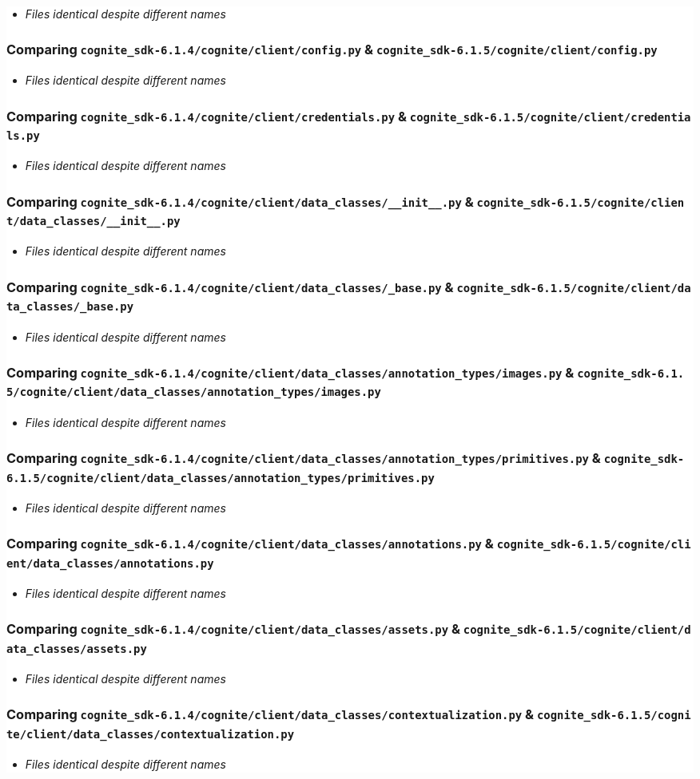  * *Files identical despite different names*

### Comparing `cognite_sdk-6.1.4/cognite/client/config.py` & `cognite_sdk-6.1.5/cognite/client/config.py`

 * *Files identical despite different names*

### Comparing `cognite_sdk-6.1.4/cognite/client/credentials.py` & `cognite_sdk-6.1.5/cognite/client/credentials.py`

 * *Files identical despite different names*

### Comparing `cognite_sdk-6.1.4/cognite/client/data_classes/__init__.py` & `cognite_sdk-6.1.5/cognite/client/data_classes/__init__.py`

 * *Files identical despite different names*

### Comparing `cognite_sdk-6.1.4/cognite/client/data_classes/_base.py` & `cognite_sdk-6.1.5/cognite/client/data_classes/_base.py`

 * *Files identical despite different names*

### Comparing `cognite_sdk-6.1.4/cognite/client/data_classes/annotation_types/images.py` & `cognite_sdk-6.1.5/cognite/client/data_classes/annotation_types/images.py`

 * *Files identical despite different names*

### Comparing `cognite_sdk-6.1.4/cognite/client/data_classes/annotation_types/primitives.py` & `cognite_sdk-6.1.5/cognite/client/data_classes/annotation_types/primitives.py`

 * *Files identical despite different names*

### Comparing `cognite_sdk-6.1.4/cognite/client/data_classes/annotations.py` & `cognite_sdk-6.1.5/cognite/client/data_classes/annotations.py`

 * *Files identical despite different names*

### Comparing `cognite_sdk-6.1.4/cognite/client/data_classes/assets.py` & `cognite_sdk-6.1.5/cognite/client/data_classes/assets.py`

 * *Files identical despite different names*

### Comparing `cognite_sdk-6.1.4/cognite/client/data_classes/contextualization.py` & `cognite_sdk-6.1.5/cognite/client/data_classes/contextualization.py`

 * *Files identical despite different names*

